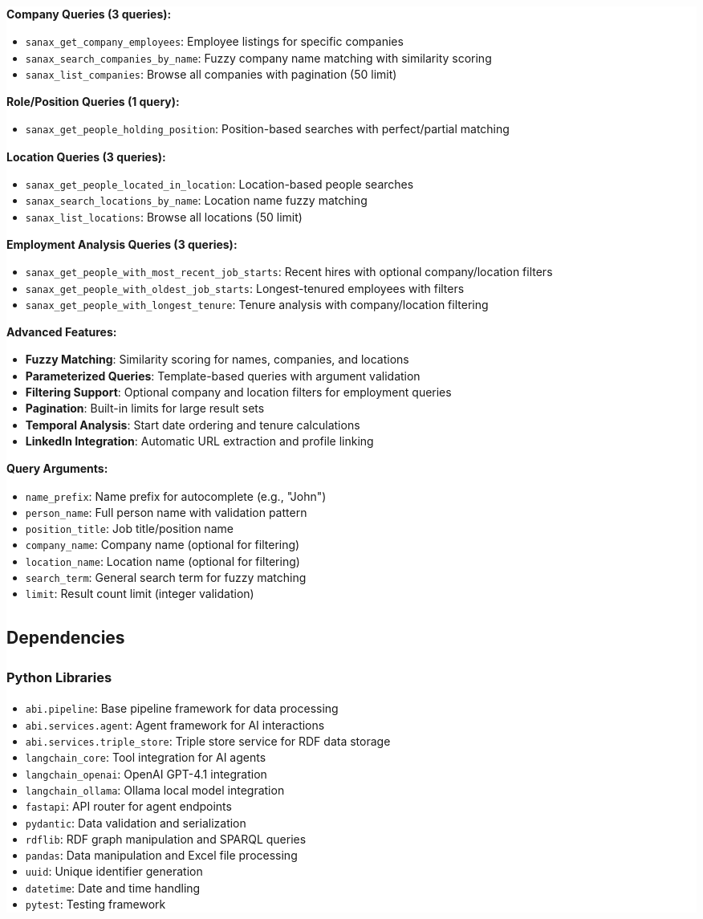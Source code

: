 **Company Queries (3 queries):**
- `sanax_get_company_employees`: Employee listings for specific companies
- `sanax_search_companies_by_name`: Fuzzy company name matching with similarity scoring
- `sanax_list_companies`: Browse all companies with pagination (50 limit)

**Role/Position Queries (1 query):**
- `sanax_get_people_holding_position`: Position-based searches with perfect/partial matching

**Location Queries (3 queries):**
- `sanax_get_people_located_in_location`: Location-based people searches
- `sanax_search_locations_by_name`: Location name fuzzy matching
- `sanax_list_locations`: Browse all locations (50 limit)

**Employment Analysis Queries (3 queries):**
- `sanax_get_people_with_most_recent_job_starts`: Recent hires with optional company/location filters
- `sanax_get_people_with_oldest_job_starts`: Longest-tenured employees with filters
- `sanax_get_people_with_longest_tenure`: Tenure analysis with company/location filtering

**Advanced Features:**
- **Fuzzy Matching**: Similarity scoring for names, companies, and locations
- **Parameterized Queries**: Template-based queries with argument validation
- **Filtering Support**: Optional company and location filters for employment queries
- **Pagination**: Built-in limits for large result sets
- **Temporal Analysis**: Start date ordering and tenure calculations
- **LinkedIn Integration**: Automatic URL extraction and profile linking

**Query Arguments:**
- `name_prefix`: Name prefix for autocomplete (e.g., "John")
- `person_name`: Full person name with validation pattern
- `position_title`: Job title/position name
- `company_name`: Company name (optional for filtering)
- `location_name`: Location name (optional for filtering)
- `search_term`: General search term for fuzzy matching
- `limit`: Result count limit (integer validation)

## Dependencies

### Python Libraries
- `abi.pipeline`: Base pipeline framework for data processing
- `abi.services.agent`: Agent framework for AI interactions
- `abi.services.triple_store`: Triple store service for RDF data storage
- `langchain_core`: Tool integration for AI agents
- `langchain_openai`: OpenAI GPT-4.1 integration
- `langchain_ollama`: Ollama local model integration
- `fastapi`: API router for agent endpoints
- `pydantic`: Data validation and serialization
- `rdflib`: RDF graph manipulation and SPARQL queries
- `pandas`: Data manipulation and Excel file processing
- `uuid`: Unique identifier generation
- `datetime`: Date and time handling
- `pytest`: Testing framework
